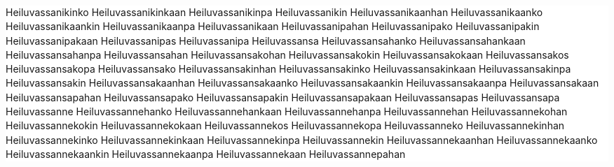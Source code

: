 Heiluvassanikinko
Heiluvassanikinkaan
Heiluvassanikinpa
Heiluvassanikin
Heiluvassanikaanhan
Heiluvassanikaanko
Heiluvassanikaankin
Heiluvassanikaanpa
Heiluvassanikaan
Heiluvassanipahan
Heiluvassanipako
Heiluvassanipakin
Heiluvassanipakaan
Heiluvassanipas
Heiluvassanipa
Heiluvassansa
Heiluvassansahanko
Heiluvassansahankaan
Heiluvassansahanpa
Heiluvassansahan
Heiluvassansakohan
Heiluvassansakokin
Heiluvassansakokaan
Heiluvassansakos
Heiluvassansakopa
Heiluvassansako
Heiluvassansakinhan
Heiluvassansakinko
Heiluvassansakinkaan
Heiluvassansakinpa
Heiluvassansakin
Heiluvassansakaanhan
Heiluvassansakaanko
Heiluvassansakaankin
Heiluvassansakaanpa
Heiluvassansakaan
Heiluvassansapahan
Heiluvassansapako
Heiluvassansapakin
Heiluvassansapakaan
Heiluvassansapas
Heiluvassansapa
Heiluvassanne
Heiluvassannehanko
Heiluvassannehankaan
Heiluvassannehanpa
Heiluvassannehan
Heiluvassannekohan
Heiluvassannekokin
Heiluvassannekokaan
Heiluvassannekos
Heiluvassannekopa
Heiluvassanneko
Heiluvassannekinhan
Heiluvassannekinko
Heiluvassannekinkaan
Heiluvassannekinpa
Heiluvassannekin
Heiluvassannekaanhan
Heiluvassannekaanko
Heiluvassannekaankin
Heiluvassannekaanpa
Heiluvassannekaan
Heiluvassannepahan